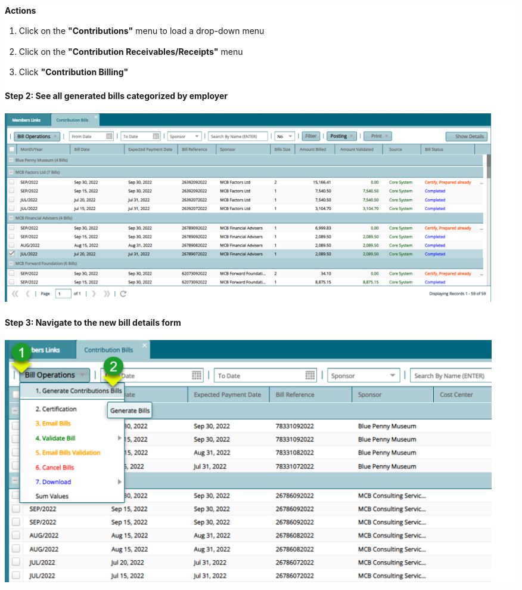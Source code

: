 **Actions**

1.  Click on the **"Contributions"** menu to load a drop-down menu

2.  Click on the **"Contribution Receivables/Receipts"** menu

3.  Click **"Contribution Billing"**



#### Step 2: See all generated bills categorized by employer

<img  alt="See all generated bills categorized by employer" width="95%" height="auto"  class="center"  src="../.vuepress/public/img/media12/image2.png">



#### Step 3: Navigate to the new bill details form

<img  alt="Navigate to the new bill details form" width="95%" height="auto"  class="center"  src="../.vuepress/public/img/media12/image3.png">
